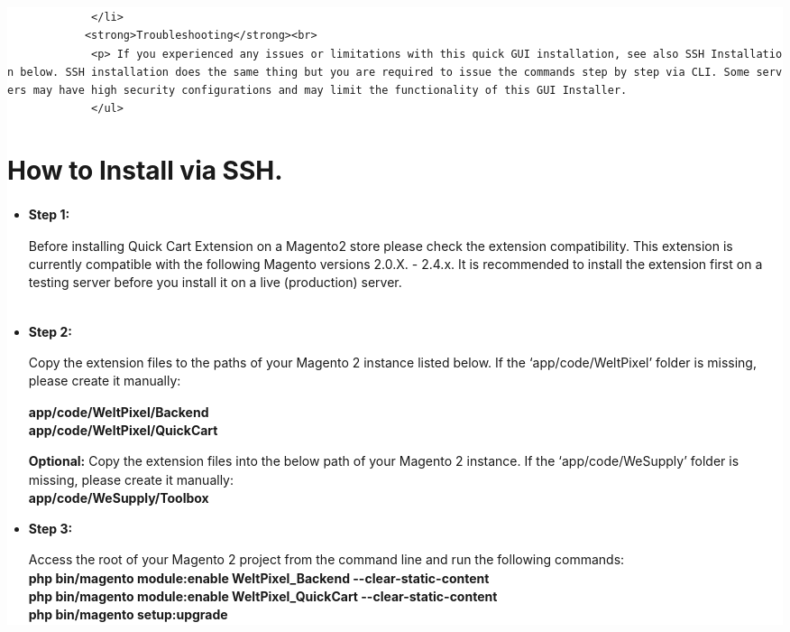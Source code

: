                 </li>
                <strong>Troubleshooting</strong><br>
                 <p> If you experienced any issues or limitations with this quick GUI installation, see also SSH Installation below. SSH installation does the same thing but you are required to issue the commands step by step via CLI. Some servers may have high security configurations and may limit the functionality of this GUI Installer.
                 </ul>
 </div>
</td>
</tr>

<tr>
<td>
<div class="col-md-6">
                 <h1>How to Install via SSH.</h1>
                            <ul>
                                <li>
                                    <strong>Step 1: </strong>
                                    <br> <p>Before installing Quick Cart Extension on a Magento2 store please check the extension compatibility. This extension is currently compatible with the following Magento versions 2.0.X. - 2.4.x. It is recommended to install the extension first on a testing server before you install it on a live (production) server.
                                </li>
<br>
                                <li>
                                    <strong>Step 2: </strong>
                                    <br> <p>Copy the extension files to the paths of your Magento 2 instance listed below. If the ‘app/code/WeltPixel’ folder is missing, please create it manually:
                                    <br>
<p>
                                    <strong>
                  app/code/WeltPixel/Backend
                </strong> 
                                    <br>
                                    <strong>
                  app/code/WeltPixel/QuickCart
                </strong>
                                </li>
                <p>
                  <strong>Optional:</strong>
                  Copy the extension files into the below path of your Magento 2 instance. If the ‘app/code/WeSupply’ folder
                  is missing, please create it manually:  
                  <br>
                  <strong>
                    app/code/WeSupply/Toolbox
                  </strong>
                </p>
                                <li>
                                    <strong>Step 3: </strong>
                                    <br> <p>Access the root of your Magento 2 project from the command line and run the following commands:
                                    <br>
                                    <strong>
                                      php bin/magento module:enable WeltPixel_Backend --clear-static-content
                                    </strong>
                                    <br>
                                    <strong>
                                    php bin/magento module:enable WeltPixel_QuickCart --clear-static-content
                                    </strong>
                                    <br>
                                    <strong>
                                      php bin/magento setup:upgrade
                                    </strong>